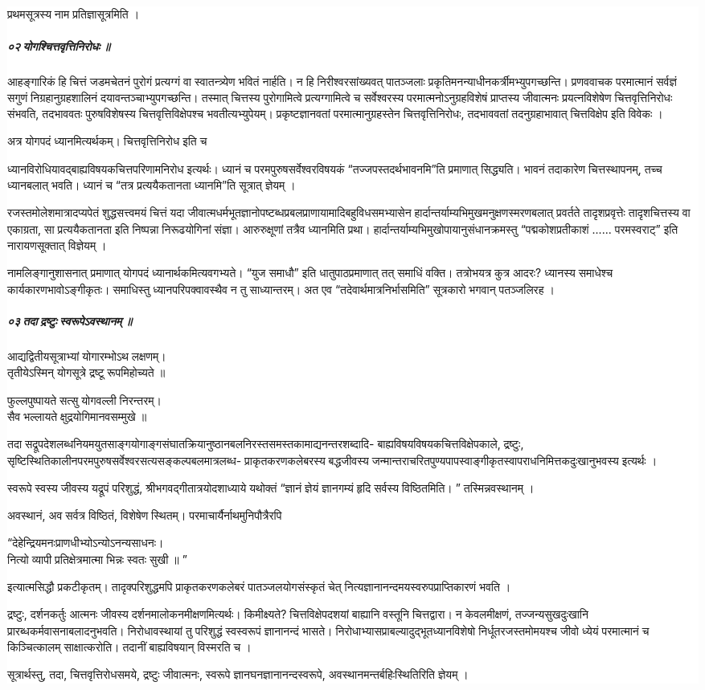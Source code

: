 प्रथमसूत्रस्य नाम प्रतिज्ञासूत्रमिति ।

##### ०२ योगश्चित्तवृत्तिनिरोधः ॥

आहङ्गारिकं हि चित्तं जडमचेतनं पुरोगं प्रत्यग्गं वा स्वातन्त्र्येण भवितं नार्हति। न हि निरीश्वरसांख्यवत् पातञ्जलाः प्रकृतिमनन्याधीनकर्त्रीमभ्युपगच्छन्ति। प्रणववाचक परमात्मानं सर्वज्ञं सगुणं निग्रहानुग्रहशालिनं दयावन्तञ्चाभ्युपगच्छन्ति। तस्मात् चित्तस्य पुरोगामित्वे प्रत्यग्गामित्वे च सर्वेश्वरस्य परमात्मनोऽनुग्रहविशेषं प्राप्तस्य जीवात्मनः प्रयत्नविशेषेण चित्तवृत्तिनिरोधः संभवति, तदभाववतः पुरुषविशेषस्य चित्तवृत्तिविक्षेपश्च भवतीत्यभ्युपेयम्। प्रकृष्टज्ञानवतां परमात्मानुग्रहस्तेन चित्तवृत्तिनिरोधः, तदभाववतां तदनुग्रहाभावात् चित्तविक्षेप इति विवेकः ।

अत्र योगपदं ध्यानमित्यर्थकम्। चित्तवृत्तिनिरोध इति च

ध्यानविरोधियावद्बाह्यविषयकचित्तपरिणामनिरोध इत्यर्थः। ध्यानं च परमपुरुषसर्वेश्वरविषयकं “तज्जपस्तदर्थभावनमि”ति प्रमाणात् सिद्ध्यति। भावनं तदाकारेण चित्तस्थापनम्, तच्च ध्यानबलात् भवति। ध्यानं च “तत्र प्रत्ययैकतानता ध्यानमि”ति सूत्रात् ज्ञेयम् ।

रजस्तमोलेशमात्रादप्यपेतं शुद्धसत्त्वमयं चित्तं यदा जीवात्मधर्मभूतज्ञानोपष्टब्धप्रबलप्राणायामादिबहुविधसमभ्यासेन हार्दान्तर्याम्यभिमुखमनुक्षणस्मरणबलात् प्रवर्तते तादृशप्रवृत्तेः तादृशचित्तस्य वा एकाग्रता, सा प्रत्ययैकतानता इति निष्पन्ना निरूढयोगिनां संज्ञा। आरुरुक्षूणां तत्रैव ध्यानमिति प्रथा। हार्दान्तर्याम्यभिमुखोपायानुसंधानक्रमस्तु “पद्मकोशप्रतीकाशं ...... परमस्वराट्” इति नारायणसूक्तात् विज्ञेयम् ।

नामलिङ्गानुशासनात् प्रमाणात् योगपदं ध्यानार्थकमित्यवगभ्यते। “युज समाधौ” इति धातुपाठप्रमाणात् तत् समाधिं वक्ति। तत्रोभयत्र कुत्र आदरः? ध्यानस्य समाधेश्च कार्यकारणभावोऽङ्गीकृतः। समाधिस्तु ध्यानपरिपक्वावस्थैव न तु साध्यान्तरम्। अत एव “तदेवार्थमात्रनिर्भासमिति” सूत्रकारो भगवान् पतञ्जलिरह ।

##### ०३ तदा द्रष्टुः स्वरूपेऽवस्थानम् ॥

आद्यद्वितीयसूत्राभ्यां योगारम्भोऽथ लक्षणम्।  
तृतीयेऽस्मिन् योगसूत्रे द्रष्टू रूपमिहोच्यते ॥

फुल्लपुष्पायते सत्सु योगवल्ली निरन्तरम्।  
सैव भल्लायते क्षुद्रयोगिमानवसम्मुखे ॥

तदा सद्रूपदेशलब्धनियमयुतसाङ्गयोगाङ्गसंघातक्रियानुष्ठानबलनिरस्तसमस्तकामाद्यनन्तरशब्दादि\- बाह्यविषयविषयकचित्तविक्षेपकाले, द्रष्टुः, सृष्टिस्थितिकालीनपरमपुरुषसर्वेश्वरसत्यसङ्कल्पबलमात्रलब्ध\- प्राकृतकरणकलेबरस्य बद्धजीवस्य जन्मान्तराचरितपुण्यपापस्वाङ्गीकृतस्वापराधनिमित्तकदुःखानुभवस्य इत्यर्थः ।

स्वरूपे स्वस्य जीवस्य यद्रूपं परिशुद्धं, श्रीभगवद्गीतात्रयोदशाध्याये यथोक्तं “ज्ञानं ज्ञेयं ज्ञानगम्यं हृदि सर्वस्य विष्ठितमिति। ” तस्मिन्नवस्थानम् ।

अवस्थानं, अव सर्वत्र विष्ठितं, विशेषेण स्थितम्। परमाचार्यैर्नाथमुनिपौत्रैरपि

“देहेन्द्रियमनःप्राणधीभ्योऽन्योऽनन्यसाधनः।  
नित्यो व्यापी प्रतिक्षेत्रमात्मा भिन्नः स्वतः सुखी ॥ ”

इत्यात्मसिद्धौ प्रकटीकृतम्। तादृक्परिशुद्धमपि प्राकृतकरणकलेबरं पातञ्जलयोगसंस्कृतं चेत् नित्यज्ञानानन्दमयस्वरुपप्राप्तिकारणं भवति ।

द्रष्टुः, दर्शनकर्तुः आत्मनः जीवस्य दर्शनमालोकनमीक्षणमित्यर्थः। किमीक्ष्यते? चित्तविक्षेपदशयां बाह्यानि वस्तूनि चित्तद्वारा। न केवलमीक्षणं, तज्जन्यसुखदुःखानि प्रारब्धकर्मवासनाबलादनुभवति। निरोधावस्थायां तु परिशुद्धं स्वस्वरूपं ज्ञानानन्दं भासते। निरोधाभ्यासप्राबल्यादुद्भूतध्यानविशेषो निर्धूतरजस्तमोमयश्च जीवो ध्येयं परमात्मानं च किञ्चित्कालम् साक्षात्करोति। तदानीं बाह्यविषयान् विस्मरति च ।

सूत्रार्थस्तु, तदा, चित्तवृत्तिरोधसमये, द्रष्टुः जीवात्मनः, स्वरूपे ज्ञानघनज्ञानानन्दस्वरूपे, अवस्थानमन्तर्बहिःस्थितिरिति ज्ञेयम् ।
